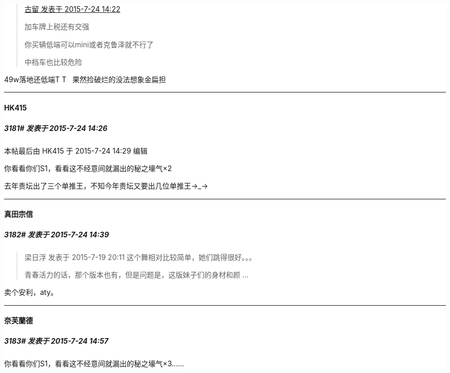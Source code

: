 

<blockquote><a href="httphttps://bbs.saraba1st.com/2b/forum.php?mod=redirect&amp;goto=findpost&amp;pid=29640169&amp;ptid=1105387" target="_blank">古留 发表于 2015-7-24 14:22</a>

加车牌上税还有交强

你买辆低端可以mini或者克鲁泽就不行了

中档车也比较危险</blockquote>
49w落地还低端T T   果然捡破烂的没法想象金扁担







-----

####  HK415  
##### 3181#       发表于 2015-7-24 14:26



 本帖最后由 HK415 于 2015-7-24 14:29 编辑 

你看看你们S1，看看这不经意间就漏出的秘之壕气×2

去年贵坛出了三个单推王，不知今年贵坛又要出几位单推王→_→







-----

####  真田宗信  
##### 3182#       发表于 2015-7-24 14:39



<blockquote>梁日浮 发表于 2015-7-19 20:11
这个舞相对比较简单，她们跳得很好。。。

青春活力的话，那个版本也有，但是问题是，这版妹子们的身材和颜 ...</blockquote>
卖个安利，aty。







-----

####  奈芙蘭德  
##### 3183#       发表于 2015-7-24 14:57




你看看你们S1，看看这不经意间就漏出的秘之壕气×3……



